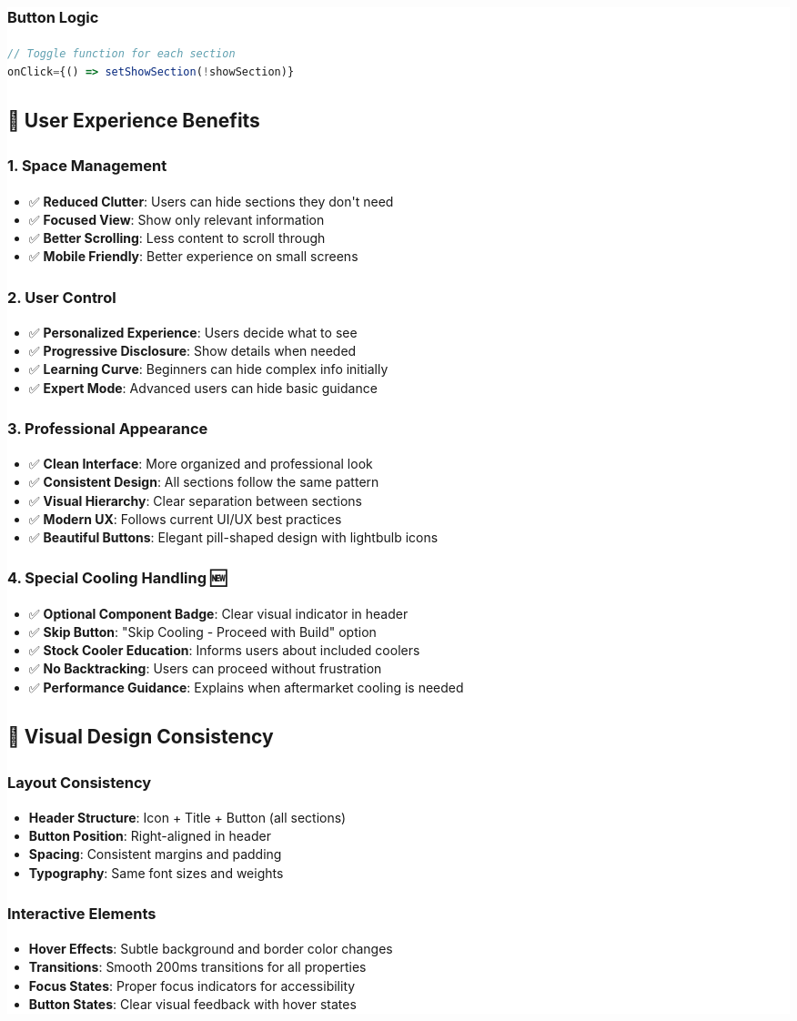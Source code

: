 ### **Button Logic**
```javascript
// Toggle function for each section
onClick={() => setShowSection(!showSection)}
```

## 🎯 **User Experience Benefits**

### **1. Space Management**
- ✅ **Reduced Clutter**: Users can hide sections they don't need
- ✅ **Focused View**: Show only relevant information
- ✅ **Better Scrolling**: Less content to scroll through
- ✅ **Mobile Friendly**: Better experience on small screens

### **2. User Control**
- ✅ **Personalized Experience**: Users decide what to see
- ✅ **Progressive Disclosure**: Show details when needed
- ✅ **Learning Curve**: Beginners can hide complex info initially
- ✅ **Expert Mode**: Advanced users can hide basic guidance

### **3. Professional Appearance**
- ✅ **Clean Interface**: More organized and professional look
- ✅ **Consistent Design**: All sections follow the same pattern
- ✅ **Visual Hierarchy**: Clear separation between sections
- ✅ **Modern UX**: Follows current UI/UX best practices
- ✅ **Beautiful Buttons**: Elegant pill-shaped design with lightbulb icons

### **4. Special Cooling Handling** 🆕
- ✅ **Optional Component Badge**: Clear visual indicator in header
- ✅ **Skip Button**: "Skip Cooling - Proceed with Build" option
- ✅ **Stock Cooler Education**: Informs users about included coolers
- ✅ **No Backtracking**: Users can proceed without frustration
- ✅ **Performance Guidance**: Explains when aftermarket cooling is needed

## 🎨 **Visual Design Consistency**

### **Layout Consistency**
- **Header Structure**: Icon + Title + Button (all sections)
- **Button Position**: Right-aligned in header
- **Spacing**: Consistent margins and padding
- **Typography**: Same font sizes and weights

### **Interactive Elements**
- **Hover Effects**: Subtle background and border color changes
- **Transitions**: Smooth 200ms transitions for all properties
- **Focus States**: Proper focus indicators for accessibility
- **Button States**: Clear visual feedback with hover states
